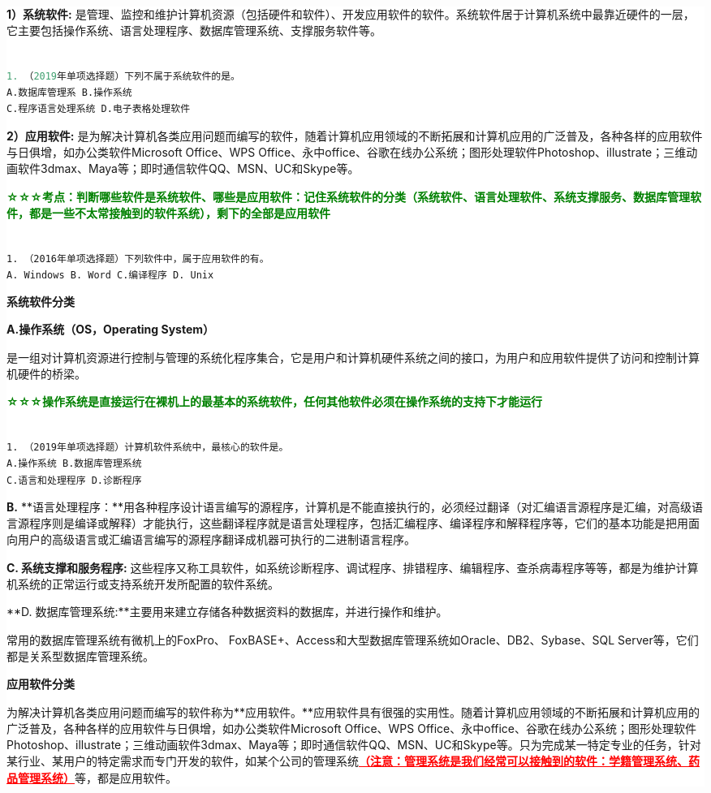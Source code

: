 

**1）系统软件:** 是管理、监控和维护计算机资源（包括硬件和软件）、开发应用软件的软件。系统软件居于计算机系统中最靠近硬件的一层，它主要包括操作系统、语言处理程序、数据库管理系统、支撑服务软件等。

```D

1. （2019年单项选择题）下列不属于系统软件的是。
A.数据库管理系 B.操作系统
C.程序语言处理系统 D.电子表格处理软件

```

**2）应用软件:** 是为解决计算机各类应用问题而编写的软件，随着计算机应用领域的不断拓展和计算机应用的广泛普及，各种各样的应用软件与日俱增，如办公类软件Microsoft Office、WPS Office、永中office、谷歌在线办公系统；图形处理软件Photoshop、illustrate；三维动画软件3dmax、Maya等；即时通信软件QQ、MSN、UC和Skype等。

<span style="color:green;font-weight:bold;">☆☆☆考点：判断哪些软件是系统软件、哪些是应用软件：记住系统软件的分类（系统软件、语言处理软件、系统支撑服务、数据库管理软件，都是一些不太常接触到的软件系统），剩下的全部是应用软件</span>

```B

1. （2016年单项选择题）下列软件中，属于应用软件的有。
A. Windows B. Word C.编译程序 D. Unix

```

**系统软件分类**

**A.操作系统（OS，Operating System）**

是一组对计算机资源进行控制与管理的系统化程序集合，它是用户和计算机硬件系统之间的接口，为用户和应用软件提供了访问和控制计算机硬件的桥梁。

<span style="color:green;font-weight:bold;">☆☆☆操作系统是直接运行在裸机上的最基本的系统软件，任何其他软件必须在操作系统的支持下才能运行</span>

```A

1. （2019年单项选择题）计算机软件系统中，最核心的软件是。
A.操作系统 B.数据库管理系统
C.语言和处理程序 D.诊断程序

```

**B.** **语言处理程序：**用各种程序设计语言编写的源程序，计算机是不能直接执行的，必须经过翻译（对汇编语言源程序是汇编，对高级语言源程序则是编译或解释）才能执行，这些翻译程序就是语言处理程序，包括汇编程序、编译程序和解释程序等，它们的基本功能是把用面向用户的高级语言或汇编语言编写的源程序翻译成机器可执行的二进制语言程序。

**C. 系统支撑和服务程序:** 这些程序又称工具软件，如系统诊断程序、调试程序、排错程序、编辑程序、查杀病毒程序等等，都是为维护计算机系统的正常运行或支持系统开发所配置的软件系统。

**D. 数据库管理系统:**主要用来建立存储各种数据资料的数据库，并进行操作和维护。   

常用的数据库管理系统有微机上的FoxPro、 FoxBASE+、Access和大型数据库管理系统如Oracle、DB2、Sybase、SQL Server等，它们都是关系型数据库管理系统。



**应用软件分类**

为解决计算机各类应用问题而编写的软件称为**应用软件。**应用软件具有很强的实用性。随着计算机应用领域的不断拓展和计算机应用的广泛普及，各种各样的应用软件与日俱增，如办公类软件Microsoft Office、WPS Office、永中office、谷歌在线办公系统；图形处理软件Photoshop、illustrate；三维动画软件3dmax、Maya等；即时通信软件QQ、MSN、UC和Skype等。只为完成某一特定专业的任务，针对某行业、某用户的特定需求而专门开发的软件，如某个公司的管理系统<span style="color:red;font-weight:bold;text-decoration:underline">（注意：管理系统是我们经常可以接触到的软件：学籍管理系统、药品管理系统）</span>等，都是应用软件。


